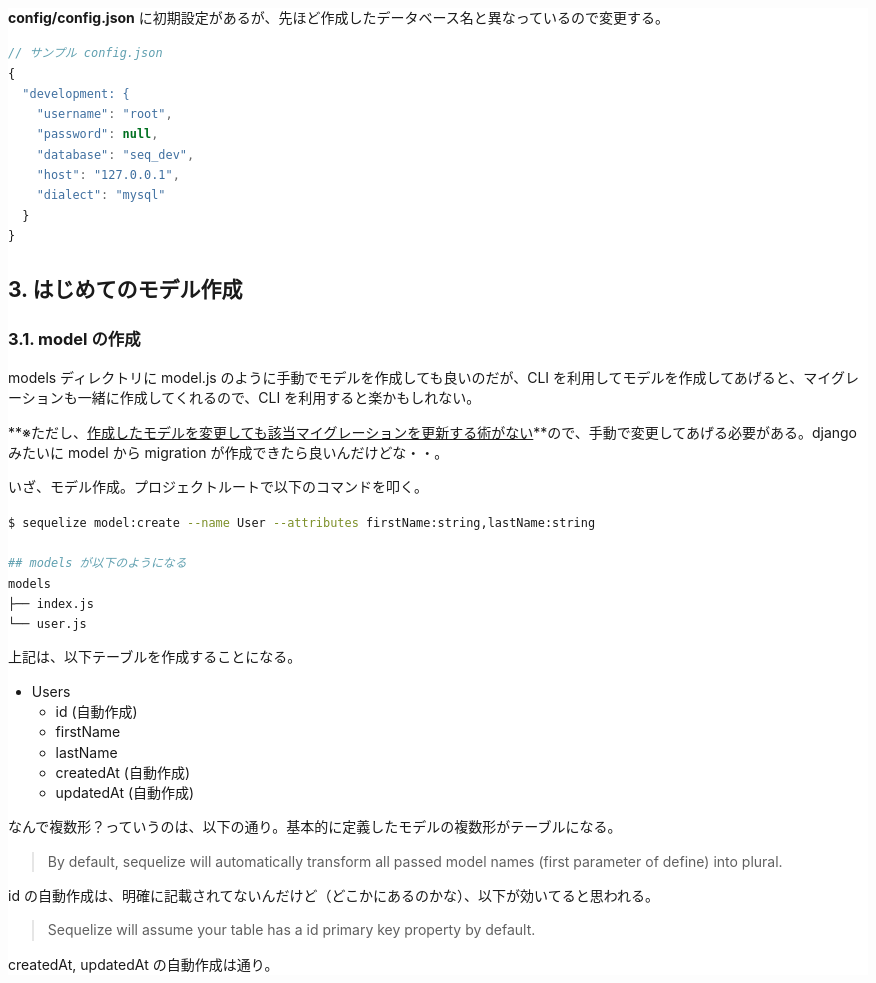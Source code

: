 **config/config.json** に初期設定があるが、先ほど作成したデータベース名と異なっているので変更する。

~~~javascript
// サンプル config.json
{
  "development: {
    "username": "root",
    "password": null,
    "database": "seq_dev",
    "host": "127.0.0.1",
    "dialect": "mysql"
  }
}
~~~

## 3. はじめてのモデル作成

### 3.1. model の作成

models ディレクトリに model.js のように手動でモデルを作成しても良いのだが、CLI を利用してモデルを作成してあげると、マイグレーションも一緒に作成してくれるので、CLI を利用すると楽かもしれない。

**※ただし、[作成したモデルを変更しても該当マイグレーションを更新する術がない](http://stackoverflow.com/questions/27835801/how-to-auto-generate-migrations-with-sequelize-cli-from-sequelize-models)**ので、手動で変更してあげる必要がある。django みたいに model から migration が作成できたら良いんだけどな・・。


いざ、モデル作成。プロジェクトルートで以下のコマンドを叩く。

~~~bash
$ sequelize model:create --name User --attributes firstName:string,lastName:string

## models が以下のようになる
models
├── index.js
└── user.js
~~~

上記は、以下テーブルを作成することになる。

- Users
   - id (自動作成)
   - firstName
   - lastName
   - createdAt (自動作成)
   - updatedAt (自動作成)

なんで複数形？っていうのは、以下の通り。基本的に定義したモデルの複数形がテーブルになる。

> By default, sequelize will automatically transform all passed model names (first parameter of define) into plural.

id の自動作成は、明確に記載されてないんだけど（どこかにあるのかな）、以下が効いてると思われる。

> Sequelize will assume your table has a id primary key property by default.

createdAt, updatedAt の自動作成は通り。
